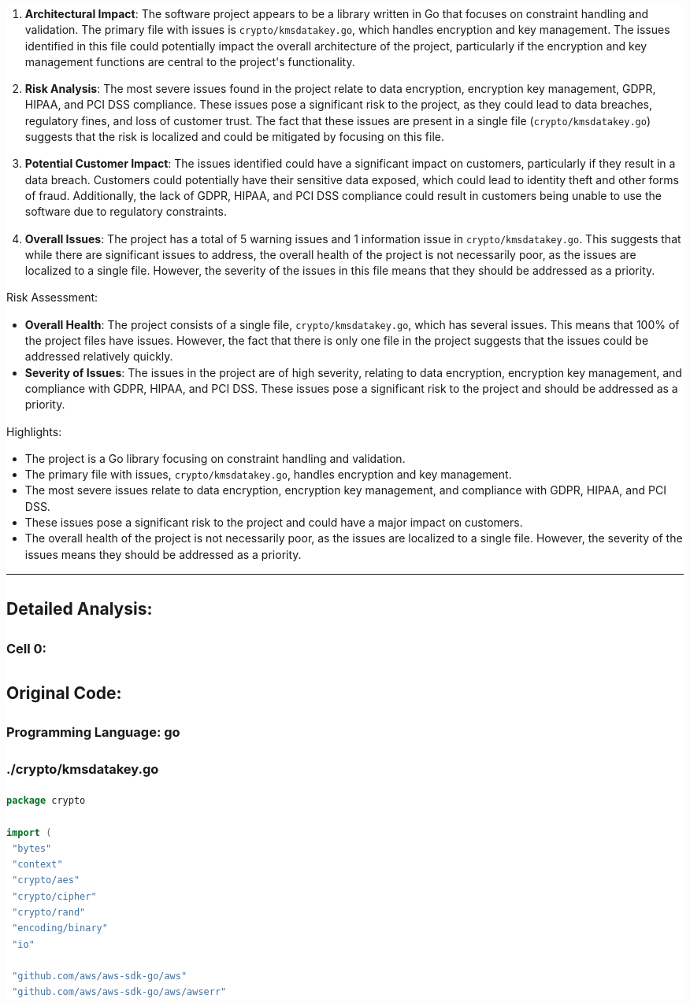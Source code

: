 1. **Architectural Impact**: The software project appears to be a library written in Go that focuses on constraint handling and validation. The primary file with issues is `crypto/kmsdatakey.go`, which handles encryption and key management. The issues identified in this file could potentially impact the overall architecture of the project, particularly if the encryption and key management functions are central to the project's functionality. 

2. **Risk Analysis**: The most severe issues found in the project relate to data encryption, encryption key management, GDPR, HIPAA, and PCI DSS compliance. These issues pose a significant risk to the project, as they could lead to data breaches, regulatory fines, and loss of customer trust. The fact that these issues are present in a single file (`crypto/kmsdatakey.go`) suggests that the risk is localized and could be mitigated by focusing on this file.

3. **Potential Customer Impact**: The issues identified could have a significant impact on customers, particularly if they result in a data breach. Customers could potentially have their sensitive data exposed, which could lead to identity theft and other forms of fraud. Additionally, the lack of GDPR, HIPAA, and PCI DSS compliance could result in customers being unable to use the software due to regulatory constraints.

4. **Overall Issues**: The project has a total of 5 warning issues and 1 information issue in `crypto/kmsdatakey.go`. This suggests that while there are significant issues to address, the overall health of the project is not necessarily poor, as the issues are localized to a single file. However, the severity of the issues in this file means that they should be addressed as a priority.

Risk Assessment:

- **Overall Health**: The project consists of a single file, `crypto/kmsdatakey.go`, which has several issues. This means that 100% of the project files have issues. However, the fact that there is only one file in the project suggests that the issues could be addressed relatively quickly.
- **Severity of Issues**: The issues in the project are of high severity, relating to data encryption, encryption key management, and compliance with GDPR, HIPAA, and PCI DSS. These issues pose a significant risk to the project and should be addressed as a priority.

Highlights:

- The project is a Go library focusing on constraint handling and validation.
- The primary file with issues, `crypto/kmsdatakey.go`, handles encryption and key management.
- The most severe issues relate to data encryption, encryption key management, and compliance with GDPR, HIPAA, and PCI DSS.
- These issues pose a significant risk to the project and could have a major impact on customers.
- The overall health of the project is not necessarily poor, as the issues are localized to a single file. However, the severity of the issues means they should be addressed as a priority.
---
## Detailed Analysis:

### Cell 0:
## Original Code:

### Programming Language: go
### ./crypto/kmsdatakey.go 

```go
package crypto

import (
 "bytes"
 "context"
 "crypto/aes"
 "crypto/cipher"
 "crypto/rand"
 "encoding/binary"
 "io"

 "github.com/aws/aws-sdk-go/aws"
 "github.com/aws/aws-sdk-go/aws/awserr"
```